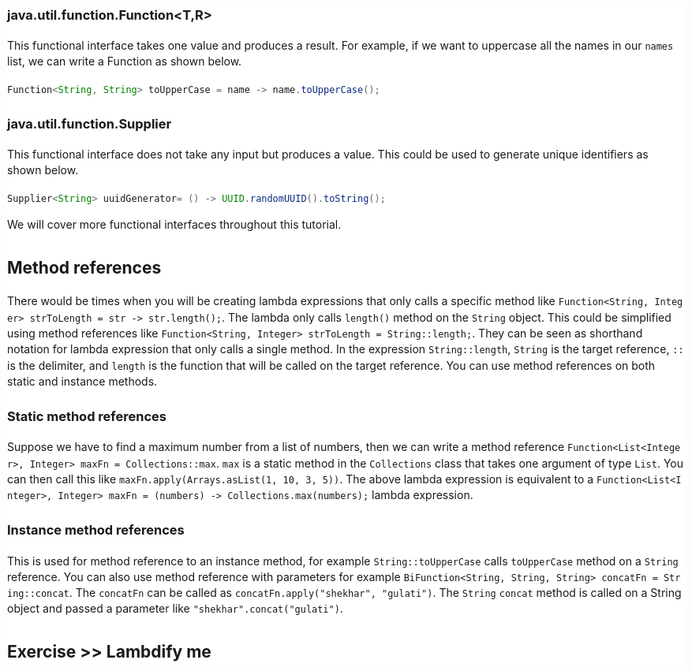### java.util.function.Function<T,R>

This functional interface takes one value and produces a result. For example, if
we want to uppercase all the names in our `names` list, we can write a Function
as shown below.

```java
Function<String, String> toUpperCase = name -> name.toUpperCase();
```

### java.util.function.Supplier<T>

This functional interface does not take any input but produces a value. This
could be used to generate unique identifiers as shown below.

```java
Supplier<String> uuidGenerator= () -> UUID.randomUUID().toString();
```

We will cover more functional interfaces throughout this tutorial.

## Method references

There would be times when you will be creating lambda expressions that only
calls a specific method like `Function<String, Integer> strToLength = str ->
str.length();`. The lambda only calls `length()` method on the `String` object.
This could be simplified using method references like `Function<String, Integer>
strToLength = String::length;`. They can be seen as shorthand notation for
lambda expression that only calls a single method. In the expression
`String::length`, `String` is the target reference, `::` is the delimiter, and
`length` is the function that will be called on the target reference. You can
use method references on both static and instance methods.

### Static method references

Suppose we have to find a maximum number from a list of numbers, then we can
write a method reference `Function<List<Integer>, Integer> maxFn =
Collections::max`. `max` is a static method in the `Collections` class that
takes one argument of type `List`. You can then call this like
`maxFn.apply(Arrays.asList(1, 10, 3, 5))`. The above lambda expression is
equivalent to a `Function<List<Integer>, Integer> maxFn = (numbers) ->
Collections.max(numbers);` lambda expression.

### Instance method references

This is used for method reference to an instance method, for example
`String::toUpperCase` calls `toUpperCase` method on a `String` reference. You
can also use method reference with parameters for example `BiFunction<String,
String, String> concatFn = String::concat`. The `concatFn` can be called as
`concatFn.apply("shekhar", "gulati")`. The `String` `concat` method is called on
a String object and passed a parameter like `"shekhar".concat("gulati")`.

## Exercise >> Lambdify me
